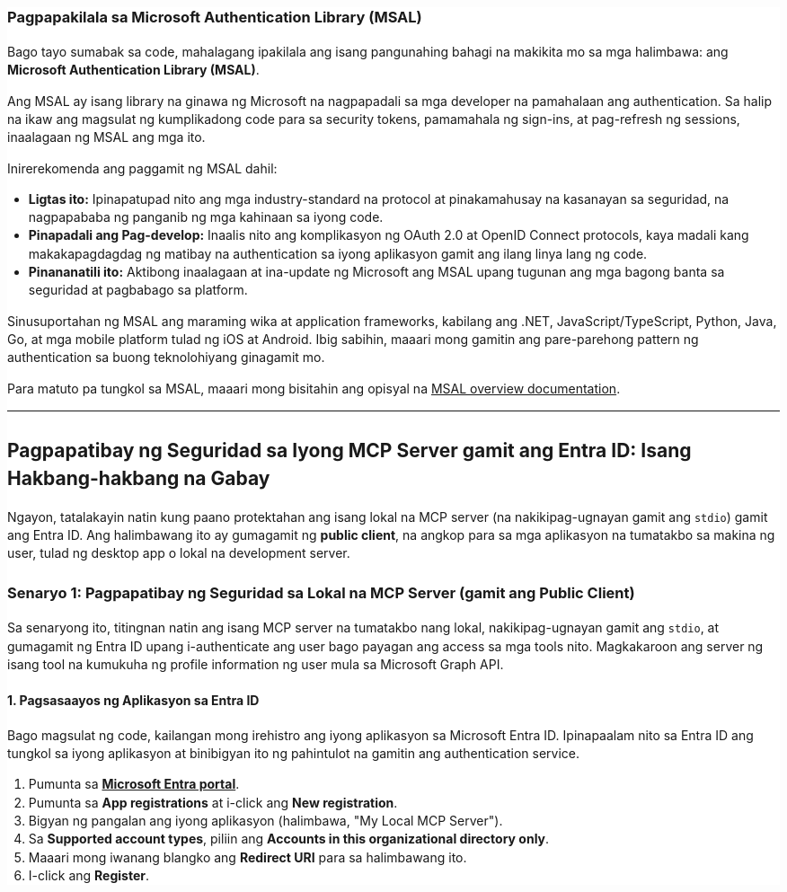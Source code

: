 ### Pagpapakilala sa Microsoft Authentication Library (MSAL)  

Bago tayo sumabak sa code, mahalagang ipakilala ang isang pangunahing bahagi na makikita mo sa mga halimbawa: ang **Microsoft Authentication Library (MSAL)**.

Ang MSAL ay isang library na ginawa ng Microsoft na nagpapadali sa mga developer na pamahalaan ang authentication. Sa halip na ikaw ang magsulat ng kumplikadong code para sa security tokens, pamamahala ng sign-ins, at pag-refresh ng sessions, inaalagaan ng MSAL ang mga ito.

Inirerekomenda ang paggamit ng MSAL dahil:

- **Ligtas ito:** Ipinapatupad nito ang mga industry-standard na protocol at pinakamahusay na kasanayan sa seguridad, na nagpapababa ng panganib ng mga kahinaan sa iyong code.  
- **Pinapadali ang Pag-develop:** Inaalis nito ang komplikasyon ng OAuth 2.0 at OpenID Connect protocols, kaya madali kang makakapagdagdag ng matibay na authentication sa iyong aplikasyon gamit ang ilang linya lang ng code.  
- **Pinananatili ito:** Aktibong inaalagaan at ina-update ng Microsoft ang MSAL upang tugunan ang mga bagong banta sa seguridad at pagbabago sa platform.

Sinusuportahan ng MSAL ang maraming wika at application frameworks, kabilang ang .NET, JavaScript/TypeScript, Python, Java, Go, at mga mobile platform tulad ng iOS at Android. Ibig sabihin, maaari mong gamitin ang pare-parehong pattern ng authentication sa buong teknolohiyang ginagamit mo.

Para matuto pa tungkol sa MSAL, maaari mong bisitahin ang opisyal na [MSAL overview documentation](https://learn.microsoft.com/entra/identity-platform/msal-overview).

---

## Pagpapatibay ng Seguridad sa Iyong MCP Server gamit ang Entra ID: Isang Hakbang-hakbang na Gabay  

Ngayon, tatalakayin natin kung paano protektahan ang isang lokal na MCP server (na nakikipag-ugnayan gamit ang `stdio`) gamit ang Entra ID. Ang halimbawang ito ay gumagamit ng **public client**, na angkop para sa mga aplikasyon na tumatakbo sa makina ng user, tulad ng desktop app o lokal na development server.

### Senaryo 1: Pagpapatibay ng Seguridad sa Lokal na MCP Server (gamit ang Public Client)  

Sa senaryong ito, titingnan natin ang isang MCP server na tumatakbo nang lokal, nakikipag-ugnayan gamit ang `stdio`, at gumagamit ng Entra ID upang i-authenticate ang user bago payagan ang access sa mga tools nito. Magkakaroon ang server ng isang tool na kumukuha ng profile information ng user mula sa Microsoft Graph API.

#### 1. Pagsasaayos ng Aplikasyon sa Entra ID  

Bago magsulat ng code, kailangan mong irehistro ang iyong aplikasyon sa Microsoft Entra ID. Ipinapaalam nito sa Entra ID ang tungkol sa iyong aplikasyon at binibigyan ito ng pahintulot na gamitin ang authentication service.

1. Pumunta sa **[Microsoft Entra portal](https://entra.microsoft.com/)**.  
2. Pumunta sa **App registrations** at i-click ang **New registration**.  
3. Bigyan ng pangalan ang iyong aplikasyon (halimbawa, "My Local MCP Server").  
4. Sa **Supported account types**, piliin ang **Accounts in this organizational directory only**.  
5. Maaari mong iwanang blangko ang **Redirect URI** para sa halimbawang ito.  
6. I-click ang **Register**.
